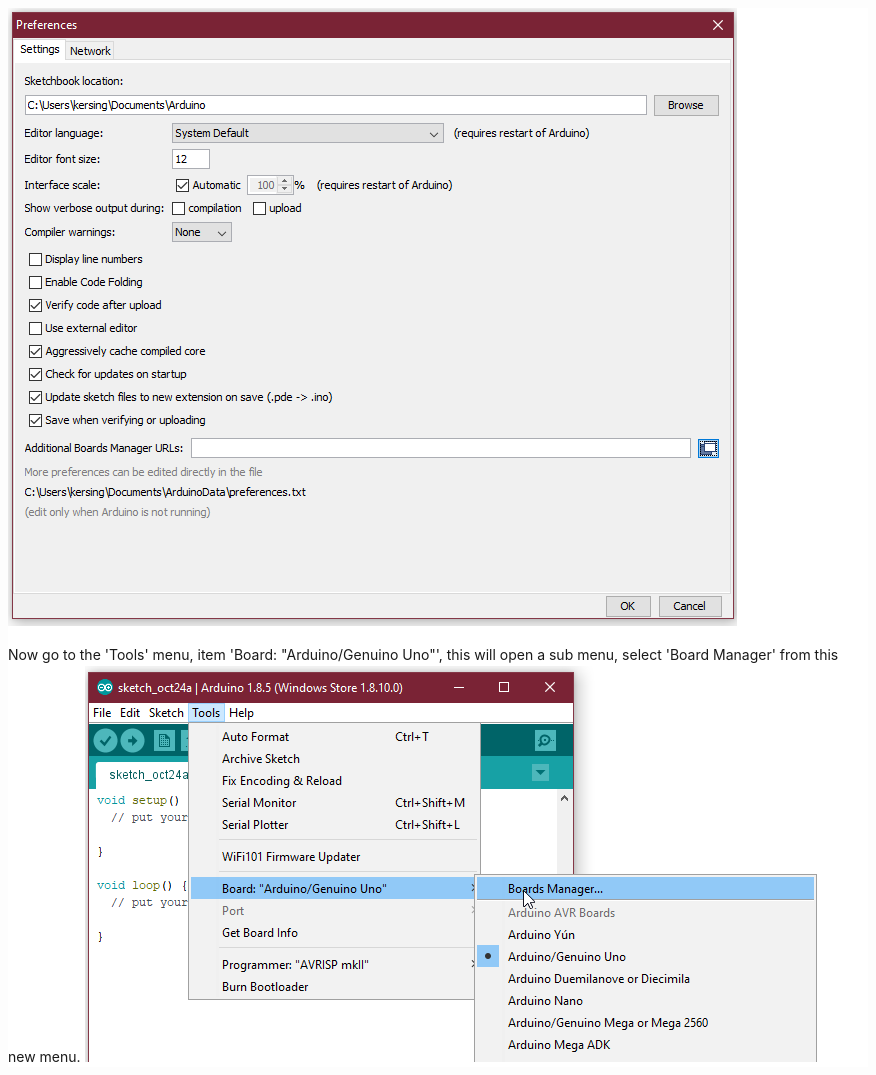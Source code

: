 ![preferences](images/preferences.png)

Now go to the 'Tools' menu, item 'Board: "Arduino/Genuino Uno"', this will open a sub menu, select 'Board Manager' from this new menu.
![boards](images/board-menu.png)
